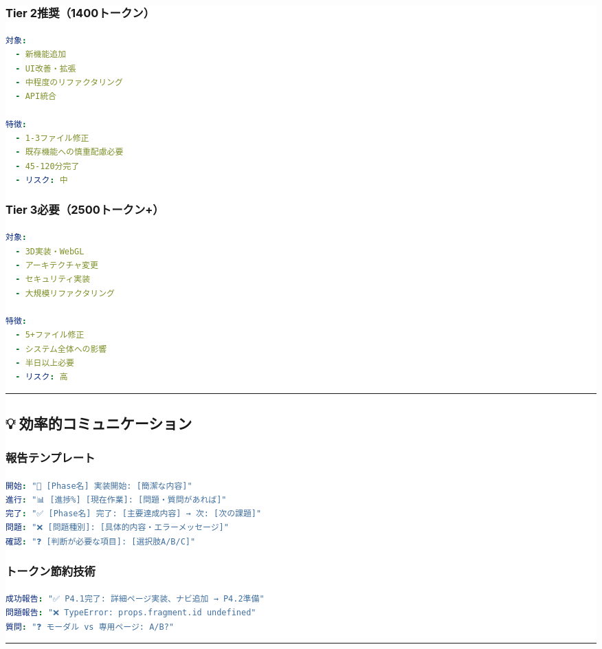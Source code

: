 ### Tier 2推奨（1400トークン）
```yaml
対象:
  - 新機能追加
  - UI改善・拡張  
  - 中程度のリファクタリング
  - API統合

特徴:
  - 1-3ファイル修正
  - 既存機能への慎重配慮必要
  - 45-120分完了
  - リスク: 中
```

### Tier 3必要（2500トークン+）
```yaml
対象:
  - 3D実装・WebGL
  - アーキテクチャ変更
  - セキュリティ実装
  - 大規模リファクタリング

特徴:
  - 5+ファイル修正
  - システム全体への影響
  - 半日以上必要
  - リスク: 高
```

---

## 💡 効率的コミュニケーション

### 報告テンプレート
```yaml
開始: "🔄 [Phase名] 実装開始: [簡潔な内容]"
進行: "📊 [進捗%] [現在作業]: [問題・質問があれば]"
完了: "✅ [Phase名] 完了: [主要達成内容] → 次: [次の課題]"
問題: "❌ [問題種別]: [具体的内容・エラーメッセージ]"
確認: "❓ [判断が必要な項目]: [選択肢A/B/C]"
```

### トークン節約技術
```yaml
成功報告: "✅ P4.1完了: 詳細ページ実装、ナビ追加 → P4.2準備"
問題報告: "❌ TypeError: props.fragment.id undefined"
質問: "❓ モーダル vs 専用ページ: A/B?"
```

---
